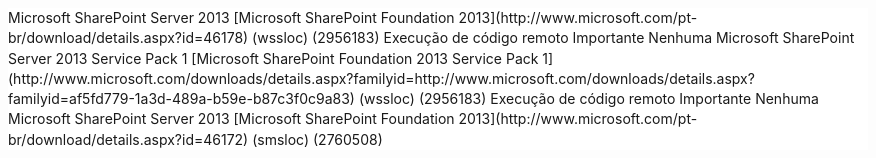 </td>
</tr>
<tr>
<td style="border:1px solid black;">
Microsoft SharePoint Server 2013

</td>
<td style="border:1px solid black;">
[Microsoft SharePoint Foundation 2013](http://www.microsoft.com/pt-br/download/details.aspx?id=46178) (wssloc)  
(2956183)

</td>
<td style="border:1px solid black;">
Execução de código remoto

</td>
<td style="border:1px solid black;">
Importante

</td>
<td style="border:1px solid black;">
Nenhuma

</td>
</tr>
<tr>
<td style="border:1px solid black;">
Microsoft SharePoint Server 2013 Service Pack 1

</td>
<td style="border:1px solid black;">
[Microsoft SharePoint Foundation 2013 Service Pack 1](http://www.microsoft.com/downloads/details.aspx?familyid=http://www.microsoft.com/downloads/details.aspx?familyid=af5fd779-1a3d-489a-b59e-b87c3f0c9a83) (wssloc)  
(2956183)

</td>
<td style="border:1px solid black;">
Execução de código remoto

</td>
<td style="border:1px solid black;">
Importante

</td>
<td style="border:1px solid black;">
Nenhuma

</td>
</tr>
<tr>
<td style="border:1px solid black;">
Microsoft SharePoint Server 2013

</td>
<td style="border:1px solid black;">
[Microsoft SharePoint Foundation 2013](http://www.microsoft.com/pt-br/download/details.aspx?id=46172) (smsloc)  
(2760508)
